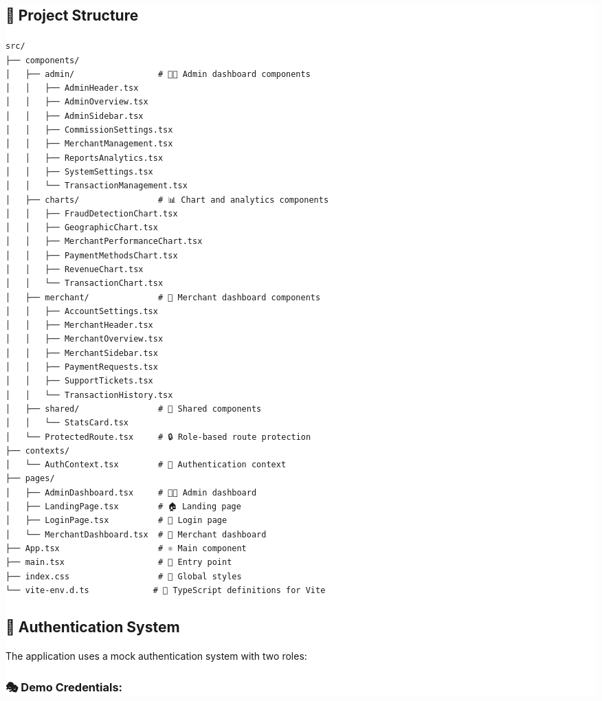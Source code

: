 ## 📁 Project Structure

```
src/
├── components/
│   ├── admin/                 # 👨‍💼 Admin dashboard components
│   │   ├── AdminHeader.tsx
│   │   ├── AdminOverview.tsx
│   │   ├── AdminSidebar.tsx
│   │   ├── CommissionSettings.tsx
│   │   ├── MerchantManagement.tsx
│   │   ├── ReportsAnalytics.tsx
│   │   ├── SystemSettings.tsx
│   │   └── TransactionManagement.tsx
│   ├── charts/                # 📊 Chart and analytics components
│   │   ├── FraudDetectionChart.tsx
│   │   ├── GeographicChart.tsx
│   │   ├── MerchantPerformanceChart.tsx
│   │   ├── PaymentMethodsChart.tsx
│   │   ├── RevenueChart.tsx
│   │   └── TransactionChart.tsx
│   ├── merchant/              # 🏪 Merchant dashboard components
│   │   ├── AccountSettings.tsx
│   │   ├── MerchantHeader.tsx
│   │   ├── MerchantOverview.tsx
│   │   ├── MerchantSidebar.tsx
│   │   ├── PaymentRequests.tsx
│   │   ├── SupportTickets.tsx
│   │   └── TransactionHistory.tsx
│   ├── shared/                # 🔄 Shared components
│   │   └── StatsCard.tsx
│   └── ProtectedRoute.tsx     # 🔒 Role-based route protection
├── contexts/
│   └── AuthContext.tsx        # 🔐 Authentication context
├── pages/
│   ├── AdminDashboard.tsx     # 👨‍💼 Admin dashboard
│   ├── LandingPage.tsx        # 🏠 Landing page
│   ├── LoginPage.tsx          # 🔑 Login page
│   └── MerchantDashboard.tsx  # 🏪 Merchant dashboard
├── App.tsx                    # ⚛️ Main component
├── main.tsx                   # 🚀 Entry point
├── index.css                  # 🎨 Global styles
└── vite-env.d.ts             # 📝 TypeScript definitions for Vite
```

## 🔐 Authentication System

The application uses a mock authentication system with two roles:

### 🎭 Demo Credentials:
